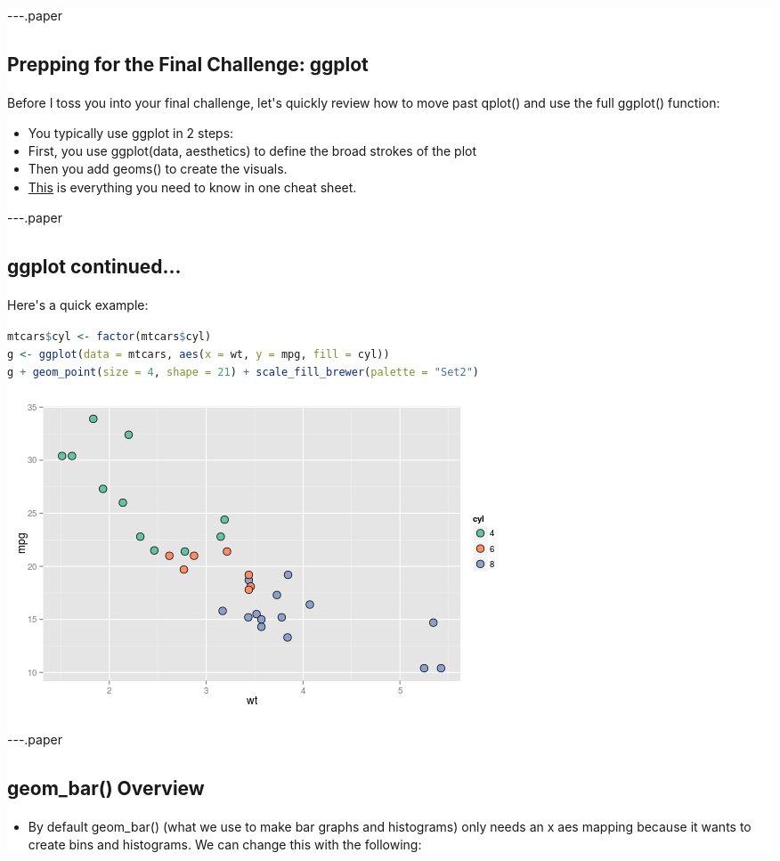 
---.paper

## Prepping for the Final Challenge: ggplot

Before I toss you into your final challenge, let's quickly review how to move past qplot() and use the full ggplot() function:

- You typically use ggplot in 2 steps: 
- First, you use ggplot(data, aesthetics) to define the broad strokes of the plot
- Then you add geoms() to create the visuals.
- [This](https://www.rstudio.com/wp-content/uploads/2015/03/ggplot2-cheatsheet.pdf) is everything you need to know in one cheat sheet.

---.paper

## ggplot continued...

Here's a quick example:


```r
mtcars$cyl <- factor(mtcars$cyl)
g <- ggplot(data = mtcars, aes(x = wt, y = mpg, fill = cyl))
g + geom_point(size = 4, shape = 21) + scale_fill_brewer(palette = "Set2")
```

![plot of chunk unnamed-chunk-21](assets/fig/unnamed-chunk-21-1.png) 

---.paper

## geom_bar() Overview

- By default geom_bar() (what we use to make bar graphs and histograms) only needs an x aes mapping because it wants to create bins and histograms. We can change this with the following:
